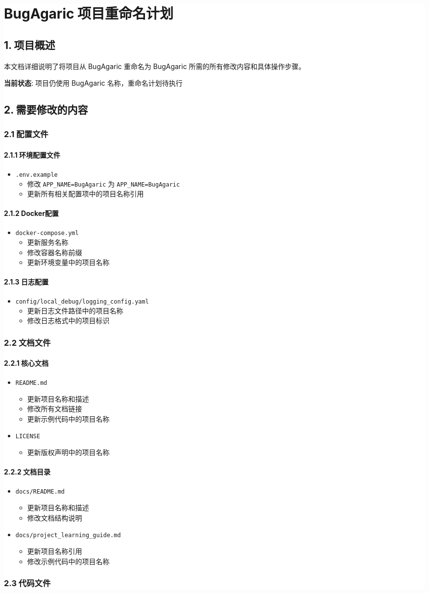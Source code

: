 # BugAgaric 项目重命名计划

## 1. 项目概述

本文档详细说明了将项目从 BugAgaric 重命名为 BugAgaric 所需的所有修改内容和具体操作步骤。

**当前状态**: 项目仍使用 BugAgaric 名称，重命名计划待执行

## 2. 需要修改的内容

### 2.1 配置文件

#### 2.1.1 环境配置文件
- `.env.example`
  - 修改 `APP_NAME=BugAgaric` 为 `APP_NAME=BugAgaric`
  - 更新所有相关配置项中的项目名称引用

#### 2.1.2 Docker配置
- `docker-compose.yml`
  - 更新服务名称
  - 修改容器名称前缀
  - 更新环境变量中的项目名称

#### 2.1.3 日志配置
- `config/local_debug/logging_config.yaml`
  - 更新日志文件路径中的项目名称
  - 修改日志格式中的项目标识

### 2.2 文档文件

#### 2.2.1 核心文档
- `README.md`
  - 更新项目名称和描述
  - 修改所有文档链接
  - 更新示例代码中的项目名称

- `LICENSE`
  - 更新版权声明中的项目名称

#### 2.2.2 文档目录
- `docs/README.md`
  - 更新项目名称和描述
  - 修改文档结构说明

- `docs/project_learning_guide.md`
  - 更新项目名称引用
  - 修改示例代码中的项目名称

### 2.3 代码文件
